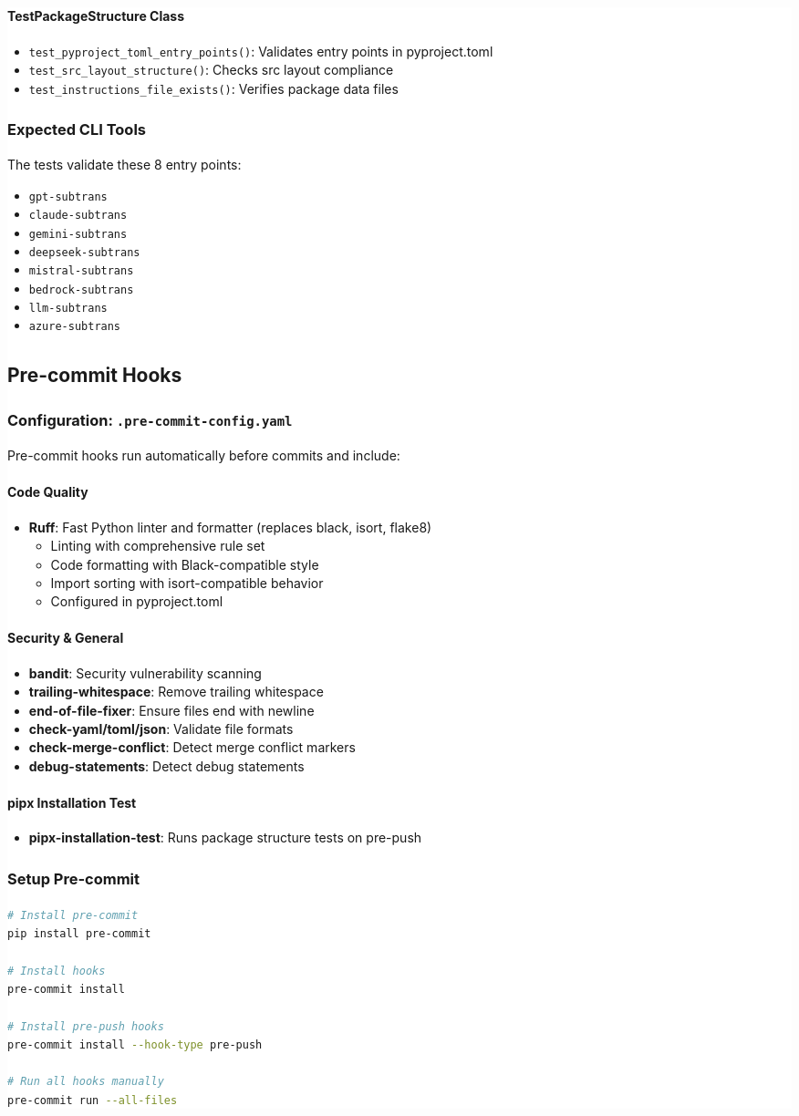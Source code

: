 #### TestPackageStructure Class
- `test_pyproject_toml_entry_points()`: Validates entry points in pyproject.toml
- `test_src_layout_structure()`: Checks src layout compliance
- `test_instructions_file_exists()`: Verifies package data files

### Expected CLI Tools

The tests validate these 8 entry points:
- `gpt-subtrans`
- `claude-subtrans`
- `gemini-subtrans`
- `deepseek-subtrans`
- `mistral-subtrans`
- `bedrock-subtrans`
- `llm-subtrans`
- `azure-subtrans`

## Pre-commit Hooks

### Configuration: `.pre-commit-config.yaml`

Pre-commit hooks run automatically before commits and include:

#### Code Quality
- **Ruff**: Fast Python linter and formatter (replaces black, isort, flake8)
  - Linting with comprehensive rule set
  - Code formatting with Black-compatible style
  - Import sorting with isort-compatible behavior
  - Configured in pyproject.toml

#### Security & General
- **bandit**: Security vulnerability scanning
- **trailing-whitespace**: Remove trailing whitespace
- **end-of-file-fixer**: Ensure files end with newline
- **check-yaml/toml/json**: Validate file formats
- **check-merge-conflict**: Detect merge conflict markers
- **debug-statements**: Detect debug statements

#### pipx Installation Test
- **pipx-installation-test**: Runs package structure tests on pre-push

### Setup Pre-commit

```bash
# Install pre-commit
pip install pre-commit

# Install hooks
pre-commit install

# Install pre-push hooks
pre-commit install --hook-type pre-push

# Run all hooks manually
pre-commit run --all-files
```
